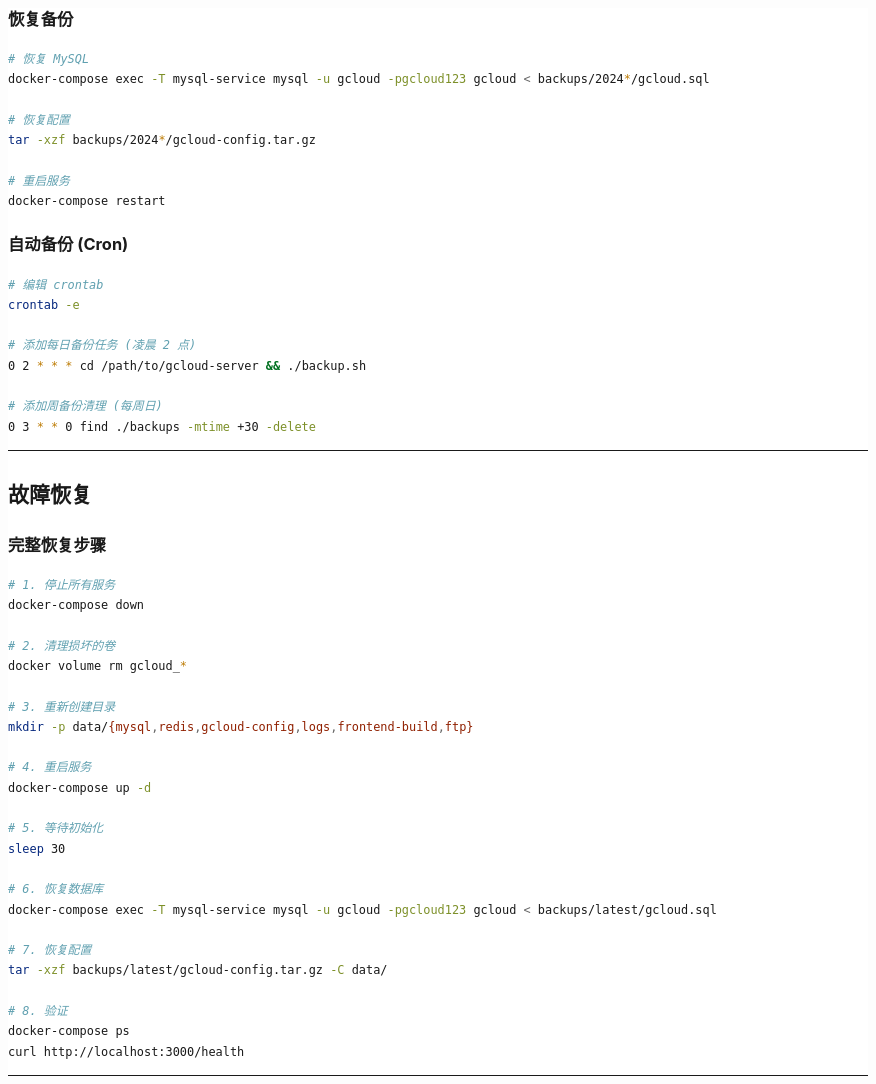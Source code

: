 ### 恢复备份

```bash
# 恢复 MySQL
docker-compose exec -T mysql-service mysql -u gcloud -pgcloud123 gcloud < backups/2024*/gcloud.sql

# 恢复配置
tar -xzf backups/2024*/gcloud-config.tar.gz

# 重启服务
docker-compose restart
```

### 自动备份 (Cron)

```bash
# 编辑 crontab
crontab -e

# 添加每日备份任务 (凌晨 2 点)
0 2 * * * cd /path/to/gcloud-server && ./backup.sh

# 添加周备份清理 (每周日)
0 3 * * 0 find ./backups -mtime +30 -delete
```

---

## 故障恢复

### 完整恢复步骤

```bash
# 1. 停止所有服务
docker-compose down

# 2. 清理损坏的卷
docker volume rm gcloud_*

# 3. 重新创建目录
mkdir -p data/{mysql,redis,gcloud-config,logs,frontend-build,ftp}

# 4. 重启服务
docker-compose up -d

# 5. 等待初始化
sleep 30

# 6. 恢复数据库
docker-compose exec -T mysql-service mysql -u gcloud -pgcloud123 gcloud < backups/latest/gcloud.sql

# 7. 恢复配置
tar -xzf backups/latest/gcloud-config.tar.gz -C data/

# 8. 验证
docker-compose ps
curl http://localhost:3000/health
```

---